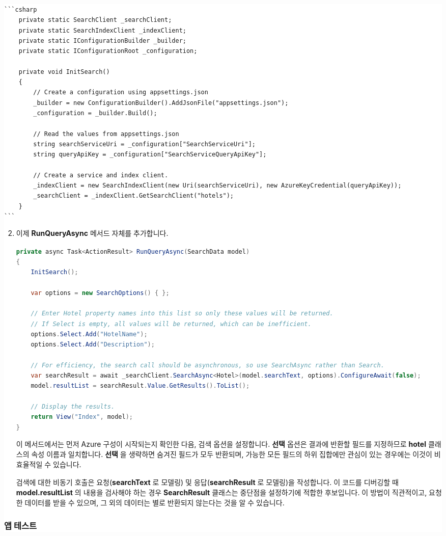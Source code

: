     ```csharp
        private static SearchClient _searchClient;
        private static SearchIndexClient _indexClient;
        private static IConfigurationBuilder _builder;
        private static IConfigurationRoot _configuration;

        private void InitSearch()
        {
            // Create a configuration using appsettings.json
            _builder = new ConfigurationBuilder().AddJsonFile("appsettings.json");
            _configuration = _builder.Build();

            // Read the values from appsettings.json
            string searchServiceUri = _configuration["SearchServiceUri"];
            string queryApiKey = _configuration["SearchServiceQueryApiKey"];

            // Create a service and index client.
            _indexClient = new SearchIndexClient(new Uri(searchServiceUri), new AzureKeyCredential(queryApiKey));
            _searchClient = _indexClient.GetSearchClient("hotels");
        }
    ```

2. 이제 **RunQueryAsync** 메서드 자체를 추가합니다.

    ```csharp
    private async Task<ActionResult> RunQueryAsync(SearchData model)
    {
        InitSearch();

        var options = new SearchOptions() { };

        // Enter Hotel property names into this list so only these values will be returned.
        // If Select is empty, all values will be returned, which can be inefficient.
        options.Select.Add("HotelName");
        options.Select.Add("Description");

        // For efficiency, the search call should be asynchronous, so use SearchAsync rather than Search.
        var searchResult = await _searchClient.SearchAsync<Hotel>(model.searchText, options).ConfigureAwait(false);
        model.resultList = searchResult.Value.GetResults().ToList();

        // Display the results.
        return View("Index", model);
    }
    ```

    이 메서드에서는 먼저 Azure 구성이 시작되는지 확인한 다음, 검색 옵션을 설정합니다. **선택** 옵션은 결과에 반환할 필드를 지정하므로 **hotel** 클래스의 속성 이름과 일치합니다. **선택** 을 생략하면 숨겨진 필드가 모두 반환되며, 가능한 모든 필드의 하위 집합에만 관심이 있는 경우에는 이것이 비효율적일 수 있습니다.

    검색에 대한 비동기 호출은 요청(**searchText** 로 모델링) 및 응답(**searchResult** 로 모델링)을 작성합니다. 이 코드를 디버깅할 때 **model.resultList** 의 내용을 검사해야 하는 경우 **SearchResult** 클래스는 중단점을 설정하기에 적합한 후보입니다. 이 방법이 직관적이고, 요청한 데이터를 받을 수 있으며, 그 외의 데이터는 별로 반환되지 않는다는 것을 알 수 있습니다.

### <a name="test-the-app"></a>앱 테스트

